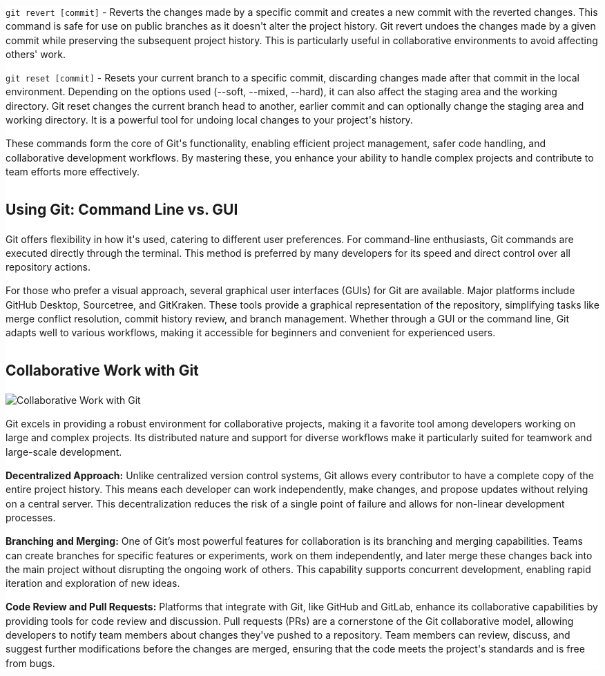 `git revert [commit]` - Reverts the changes made by a specific commit and creates a new commit with the reverted changes. This command is safe for use on public branches as it doesn't alter the project history. Git revert undoes the changes made by a given commit while preserving the subsequent project history. This is particularly useful in collaborative environments to avoid affecting others' work.

`git reset [commit]` - Resets your current branch to a specific commit, discarding changes made after that commit in the local environment. Depending on the options used (--soft, --mixed, --hard), it can also affect the staging area and the working directory. Git reset changes the current branch head to another, earlier commit and can optionally change the staging area and working directory. It is a powerful tool for undoing local changes to your project's history.

These commands form the core of Git's functionality, enabling efficient project management, safer code handling, and collaborative development workflows. By mastering these, you enhance your ability to handle complex projects and contribute to team efforts more effectively. 


## Using Git: Command Line vs. GUI

Git offers flexibility in how it's used, catering to different user preferences. For command-line enthusiasts, Git commands are executed directly through the terminal. This method is preferred by many developers for its speed and direct control over all repository actions.

For those who prefer a visual approach, several graphical user interfaces (GUIs) for Git are available. Major platforms include GitHub Desktop, Sourcetree, and GitKraken. These tools provide a graphical representation of the repository, simplifying tasks like merge conflict resolution, commit history review, and branch management. Whether through a GUI or the command line, Git adapts well to various workflows, making it accessible for beginners and convenient for experienced users. 

## Collaborative Work with Git
![Collaborative Work with Git](/learn/branching-out-with-git/collaboration_with_git.webp)

Git excels in providing a robust environment for collaborative projects, making it a favorite tool among developers working on large and complex projects. Its distributed nature and support for diverse workflows make it particularly suited for teamwork and large-scale development.

**Decentralized Approach:** Unlike centralized version control systems, Git allows every contributor to have a complete copy of the entire project history. This means each developer can work independently, make changes, and propose updates without relying on a central server. This decentralization reduces the risk of a single point of failure and allows for non-linear development processes.

**Branching and Merging:** One of Git’s most powerful features for collaboration is its branching and merging capabilities. Teams can create branches for specific features or experiments, work on them independently, and later merge these changes back into the main project without disrupting the ongoing work of others. This capability supports concurrent development, enabling rapid iteration and exploration of new ideas.

**Code Review and Pull Requests:** Platforms that integrate with Git, like GitHub and GitLab, enhance its collaborative capabilities by providing tools for code review and discussion. Pull requests (PRs) are a cornerstone of the Git collaborative model, allowing developers to notify team members about changes they've pushed to a repository. Team members can review, discuss, and suggest further modifications before the changes are merged, ensuring that the code meets the project's standards and is free from bugs.
